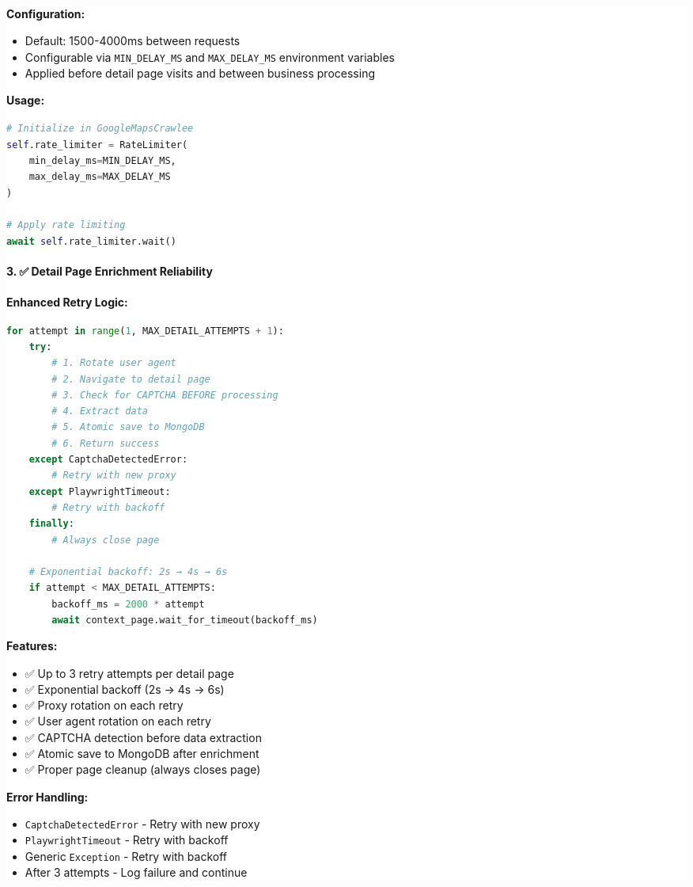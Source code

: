 **Configuration:**
- Default: 1500-4000ms between requests
- Configurable via `MIN_DELAY_MS` and `MAX_DELAY_MS` environment variables
- Applied before detail page visits and between business processing

**Usage:**
```python
# Initialize in GoogleMapsCrawlee
self.rate_limiter = RateLimiter(
    min_delay_ms=MIN_DELAY_MS,
    max_delay_ms=MAX_DELAY_MS
)

# Apply rate limiting
await self.rate_limiter.wait()
```

#### 3. ✅ Detail Page Enrichment Reliability

**Enhanced Retry Logic:**
```python
for attempt in range(1, MAX_DETAIL_ATTEMPTS + 1):
    try:
        # 1. Rotate user agent
        # 2. Navigate to detail page
        # 3. Check for CAPTCHA BEFORE processing
        # 4. Extract data
        # 5. Atomic save to MongoDB
        # 6. Return success
    except CaptchaDetectedError:
        # Retry with new proxy
    except PlaywrightTimeout:
        # Retry with backoff
    finally:
        # Always close page
    
    # Exponential backoff: 2s → 4s → 6s
    if attempt < MAX_DETAIL_ATTEMPTS:
        backoff_ms = 2000 * attempt
        await context_page.wait_for_timeout(backoff_ms)
```

**Features:**
- ✅ Up to 3 retry attempts per detail page
- ✅ Exponential backoff (2s → 4s → 6s)
- ✅ Proxy rotation on each retry
- ✅ User agent rotation on each retry
- ✅ CAPTCHA detection before data extraction
- ✅ Atomic save to MongoDB after enrichment
- ✅ Proper page cleanup (always closes page)

**Error Handling:**
- `CaptchaDetectedError` - Retry with new proxy
- `PlaywrightTimeout` - Retry with backoff
- Generic `Exception` - Retry with backoff
- After 3 attempts - Log failure and continue
